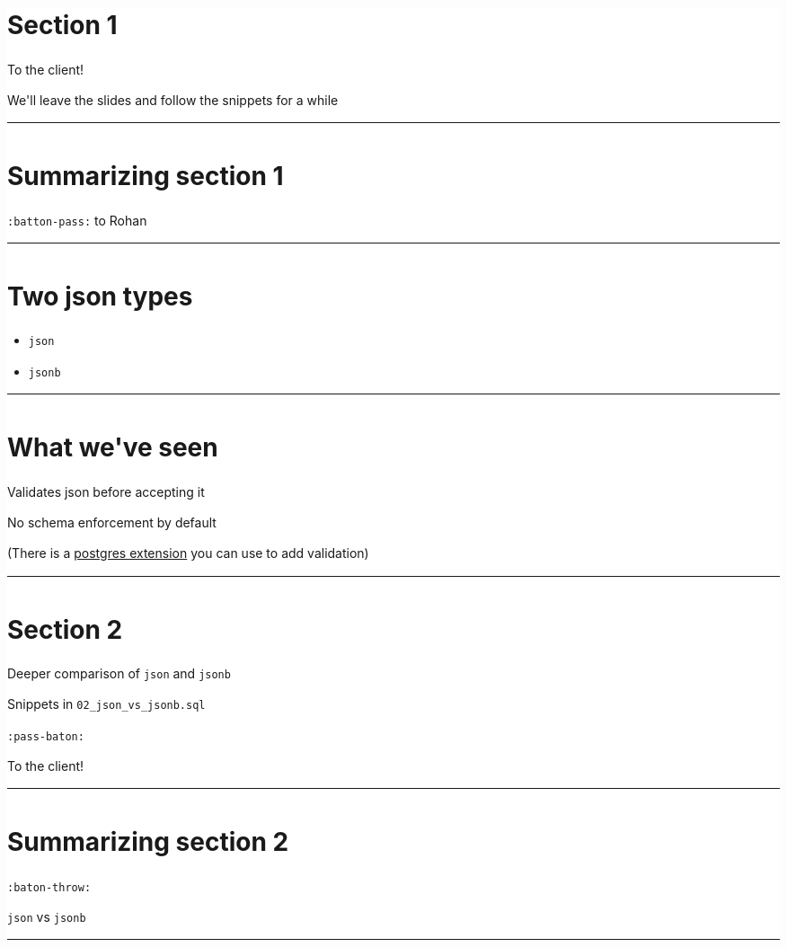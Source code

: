 
# Section 1

To the client!

We'll leave the slides and follow the snippets for a while

---

# Summarizing section 1

`:batton-pass:` to Rohan

---

# Two json types

- `json`


- `jsonb`

---

# What we've seen

Validates json before accepting it

No schema enforcement by default

(There is a [postgres extension](https://github.com/furstenheim/is_jsonb_valid)
you can use to add validation)

---

# Section 2

Deeper comparison of `json` and `jsonb`

Snippets in `02_json_vs_jsonb.sql`

`:pass-baton:`

To the client!

---

# Summarizing section 2

`:baton-throw:`

`json` vs `jsonb`

---